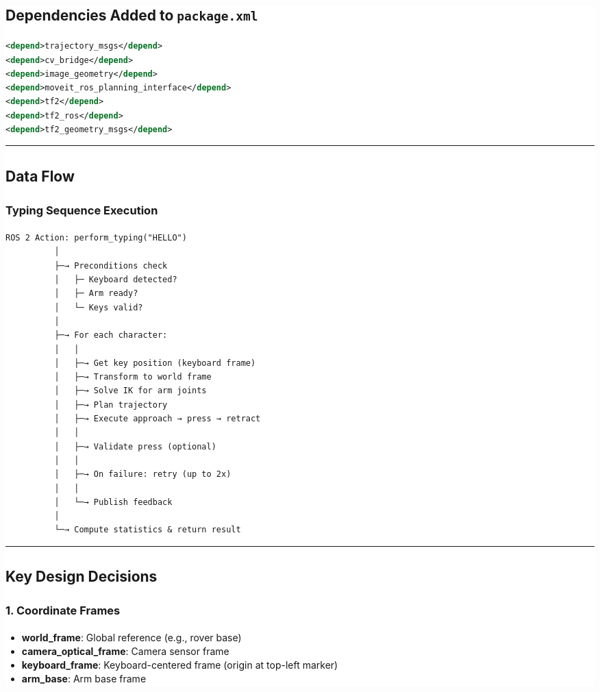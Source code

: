 
## Dependencies Added to `package.xml`

```xml
<depend>trajectory_msgs</depend>
<depend>cv_bridge</depend>
<depend>image_geometry</depend>
<depend>moveit_ros_planning_interface</depend>
<depend>tf2</depend>
<depend>tf2_ros</depend>
<depend>tf2_geometry_msgs</depend>
```

---

## Data Flow

### Typing Sequence Execution

```
ROS 2 Action: perform_typing("HELLO")
          │
          ├─→ Preconditions check
          │   ├─ Keyboard detected?
          │   ├─ Arm ready?
          │   └─ Keys valid?
          │
          ├─→ For each character:
          │   │
          │   ├─→ Get key position (keyboard frame)
          │   ├─→ Transform to world frame
          │   ├─→ Solve IK for arm joints
          │   ├─→ Plan trajectory
          │   ├─→ Execute approach → press → retract
          │   │
          │   ├─→ Validate press (optional)
          │   │
          │   ├─→ On failure: retry (up to 2x)
          │   │
          │   └─→ Publish feedback
          │
          └─→ Compute statistics & return result
```

---

## Key Design Decisions

### 1. Coordinate Frames
- **world_frame**: Global reference (e.g., rover base)
- **camera_optical_frame**: Camera sensor frame
- **keyboard_frame**: Keyboard-centered frame (origin at top-left marker)
- **arm_base**: Arm base frame
